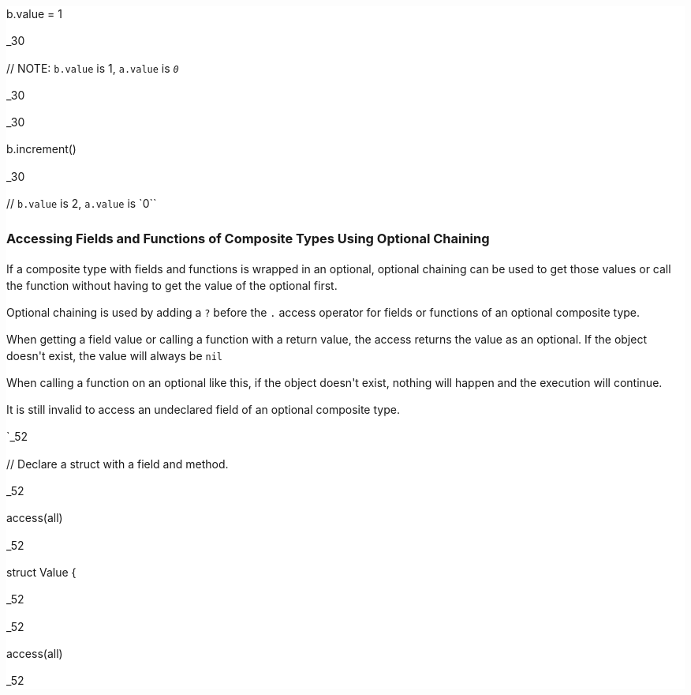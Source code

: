 b.value = 1

_30

// NOTE: `b.value` is 1, `a.value` is *`0`*

_30

_30

b.increment()

_30

// `b.value` is 2, `a.value` is `0``

### Accessing Fields and Functions of Composite Types Using Optional Chaining[​](#accessing-fields-and-functions-of-composite-types-using-optional-chaining "Direct link to Accessing Fields and Functions of Composite Types Using Optional Chaining")

If a composite type with fields and functions is wrapped in an optional,
optional chaining can be used to get those values or call the function without
having to get the value of the optional first.

Optional chaining is used by adding a `?`
before the `.` access operator for fields or
functions of an optional composite type.

When getting a field value or
calling a function with a return value, the access returns
the value as an optional.
If the object doesn't exist, the value will always be `nil`

When calling a function on an optional like this, if the object doesn't exist,
nothing will happen and the execution will continue.

It is still invalid to access an undeclared field
of an optional composite type.

`_52

// Declare a struct with a field and method.

_52

access(all)

_52

struct Value {

_52

_52

access(all)

_52
